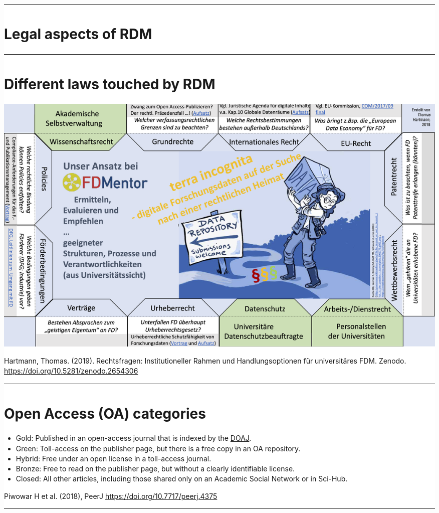 
---

# Legal aspects of RDM

---

# Different laws touched by RDM

![w:700](./../../../images/hartmann-terraincognita-forschungsdaten-rechtlicheheimat.png)

<span class="footer-reference">Hartmann, Thomas. (2019). Rechtsfragen: Institutioneller Rahmen und Handlungsoptionen für universitäres FDM. Zenodo. https://doi.org/10.5281/zenodo.2654306</span>

---

# Open Access (OA) categories

- Gold: Published in an open-access journal that is indexed by the [DOAJ](https://doaj.org).
- Green: Toll-access on the publisher page, but there is a free copy in an OA repository.
- Hybrid: Free under an open license in a toll-access journal.
- Bronze: Free to read on the publisher page, but without a clearly identifiable license.
- Closed: All other articles, including those shared only on an Academic Social Network or in Sci-Hub.

<span class="footer-reference">Piwowar H et al. (2018), PeerJ https://doi.org/10.7717/peerj.4375</span>

---